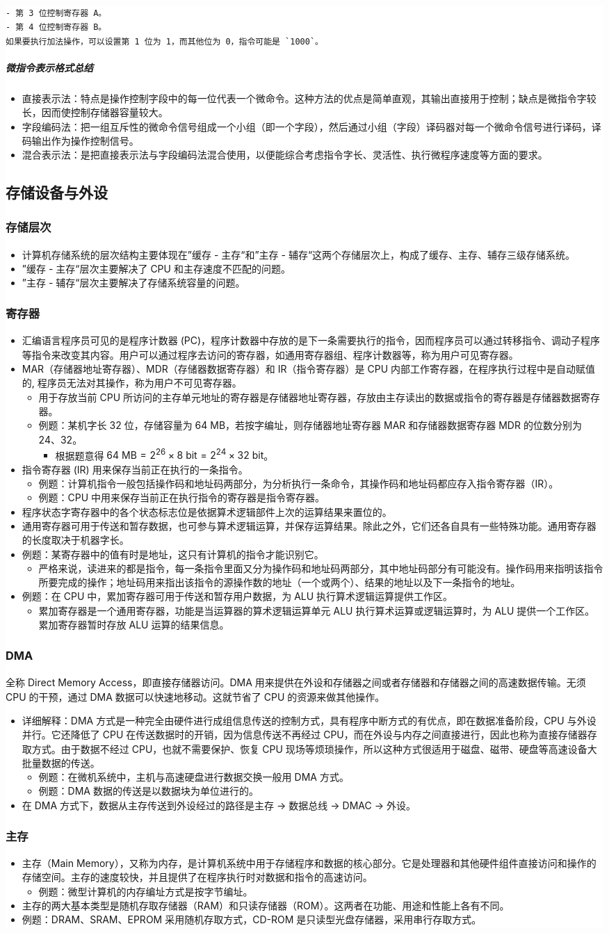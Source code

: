 	- 第 3 位控制寄存器 A。
	- 第 4 位控制寄存器 B。
	如果要执行加法操作，可以设置第 1 位为 1，而其他位为 0，指令可能是 `1000`。

##### 微指令表示格式总结

- 直接表示法：特点是操作控制字段中的每一位代表一个微命令。这种方法的优点是简单直观，其输出直接用于控制；缺点是微指令字较长，因而使控制存储器容量较大。
- 字段编码法：把一组互斥性的微命令信号组成一个小组（即一个字段），然后通过小组（字段）译码器对每一个微命令信号进行译码，译码输出作为操作控制信号。
- 混合表示法：是把直接表示法与字段编码法混合使用，以便能综合考虑指令字长、灵活性、执行微程序速度等方面的要求。

## 存储设备与外设

### 存储层次

- 计算机存储系统的层次结构主要体现在”缓存 - 主存“和”主存 - 辅存“这两个存储层次上，构成了缓存、主存、辅存三级存储系统。
- ”缓存 - 主存“层次主要解决了 CPU 和主存速度不匹配的问题。
- ”主存 - 辅存“层次主要解决了存储系统容量的问题。

### 寄存器

- 汇编语言程序员可见的是程序计数器 (PC)，程序计数器中存放的是下一条需要执行的指令，因而程序员可以通过转移指令、调动子程序等指令来改变其内容。用户可以通过程序去访问的寄存器，如通用寄存器组、程序计数器等，称为用户可见寄存器。
- MAR（存储器地址寄存器）、MDR（存储器数据寄存器）和 IR（指令寄存器）是 CPU 内部工作寄存器，在程序执行过程中是自动赋值的, 程序员无法对其操作，称为用户不可见寄存器。
	- 用于存放当前 CPU 所访问的主存单元地址的寄存器是存储器地址寄存器，存放由主存读出的数据或指令的寄存器是存储器数据寄存器。
	- 例题：某机字长 32 位，存储容量为 64 MB，若按字编址，则存储器地址寄存器 MAR 和存储器数据寄存器 MDR 的位数分别为 24、32。
		- 根据题意得 $64 \text{ MB} = 2^{26} \times 8 \text{ bit} = 2^{24} \times 32 \text{ bit}$。
- 指令寄存器 (IR) 用来保存当前正在执行的一条指令。
	- 例题：计算机指令一般包括操作码和地址码两部分，为分析执行一条命令，其操作码和地址码都应存入指令寄存器（IR）。
	- 例题：CPU 中用来保存当前正在执行指令的寄存器是指令寄存器。
- 程序状态字寄存器中的各个状态标志位是依据算术逻辑部件上次的运算结果来置位的。
- 通用寄存器可用于传送和暂存数据，也可参与算术逻辑运算，并保存运算结果。除此之外，它们还各自具有一些特殊功能。通用寄存器的长度取决于机器字长。
- 例题：某寄存器中的值有时是地址，这只有计算机的指令才能识别它。
	- 严格来说，读进来的都是指令，每一条指令里面又分为操作码和地址码两部分，其中地址码部分有可能没有。操作码用来指明该指令所要完成的操作；地址码用来指出该指令的源操作数的地址（一个或两个）、结果的地址以及下一条指令的地址。
- 例题：在 CPU 中，累加寄存器可用于传送和暂存用户数据，为 ALU 执行算术逻辑运算提供工作区。
	- 累加寄存器是一个通用寄存器，功能是当运算器的算术逻辑运算单元 ALU 执行算术运算或逻辑运算时，为 ALU 提供一个工作区。累加寄存器暂时存放 ALU 运算的结果信息。

### DMA

全称 Direct Memory Access，即直接存储器访问。DMA 用来提供在外设和存储器之间或者存储器和存储器之间的高速数据传输。无须 CPU 的干预，通过 DMA 数据可以快速地移动。这就节省了 CPU 的资源来做其他操作。
- 详细解释：DMA 方式是一种完全由硬件进行成组信息传送的控制方式，具有程序中断方式的有优点，即在数据准备阶段，CPU 与外设并行。它还降低了 CPU 在传送数据时的开销，因为信息传送不再经过 CPU，而在外设与内存之间直接进行，因此也称为直接存储器存取方式。由于数据不经过 CPU，也就不需要保护、恢复 CPU 现场等烦琐操作，所以这种方式很适用于磁盘、磁带、硬盘等高速设备大批量数据的传送。
	- 例题：在微机系统中，主机与高速硬盘进行数据交换一般用 DMA 方式。
	- 例题：DMA 数据的传送是以数据块为单位进行的。
- 在 DMA 方式下，数据从主存传送到外设经过的路径是主存 $\rightarrow$ 数据总线 $\rightarrow$ DMAC $\rightarrow$ 外设。

### 主存

- 主存（Main Memory），又称为内存，是计算机系统中用于存储程序和数据的核心部分。它是处理器和其他硬件组件直接访问和操作的存储空间。主存的速度较快，并且提供了在程序执行时对数据和指令的高速访问。
	- 例题：微型计算机的内存编址方式是按字节编址。
- 主存的两大基本类型是随机存取存储器（RAM）和只读存储器（ROM）。这两者在功能、用途和性能上各有不同。
- 例题：DRAM、SRAM、EPROM 采用随机存取方式，CD-ROM 是只读型光盘存储器，采用串行存取方式。

